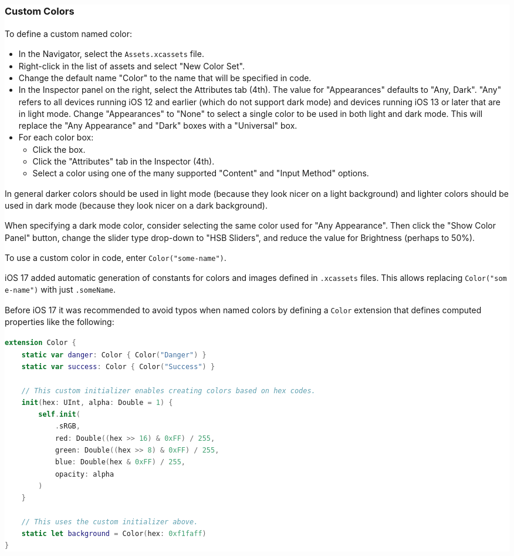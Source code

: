 ### Custom Colors

To define a custom named color:

- In the Navigator, select the `Assets.xcassets` file.
- Right-click in the list of assets and select "New Color Set".
- Change the default name "Color" to the name that will be specified in code.
- In the Inspector panel on the right, select the Attributes tab (4th).
  The value for "Appearances" defaults to "Any, Dark".
  "Any" refers to all devices running iOS 12 and earlier
  (which do not support dark mode) and
  devices running iOS 13 or later that are in light mode.
  Change "Appearances" to "None" to select a single color
  to be used in both light and dark mode.
  This will replace the "Any Appearance" and "Dark" boxes
  with a "Universal" box.
- For each color box:
  - Click the box.
  - Click the "Attributes" tab in the Inspector (4th).
  - Select a color using one of the many supported
    "Content" and "Input Method" options.

In general darker colors should be used in light mode
(because they look nicer on a light background)
and lighter colors should be used in dark mode
(because they look nicer on a dark background).

When specifying a dark mode color,
consider selecting the same color used for "Any Appearance".
Then click the "Show Color Panel" button,
change the slider type drop-down to "HSB Sliders",
and reduce the value for Brightness (perhaps to 50%).

To use a custom color in code, enter `Color("some-name")`.

iOS 17 added automatic generation of constants for colors and images
defined in `.xcassets` files.
This allows replacing `Color("some-name")` with just `.someName`.

Before iOS 17 it was recommended to avoid typos when named colors
by defining a `Color` extension that
defines computed properties like the following:

```swift
extension Color {
    static var danger: Color { Color("Danger") }
    static var success: Color { Color("Success") }

    // This custom initializer enables creating colors based on hex codes.
    init(hex: UInt, alpha: Double = 1) {
        self.init(
            .sRGB,
            red: Double((hex >> 16) & 0xFF) / 255,
            green: Double((hex >> 8) & 0xFF) / 255,
            blue: Double(hex & 0xFF) / 255,
            opacity: alpha
        )
    }

    // This uses the custom initializer above.
    static let background = Color(hex: 0xf1faff)
}
```
